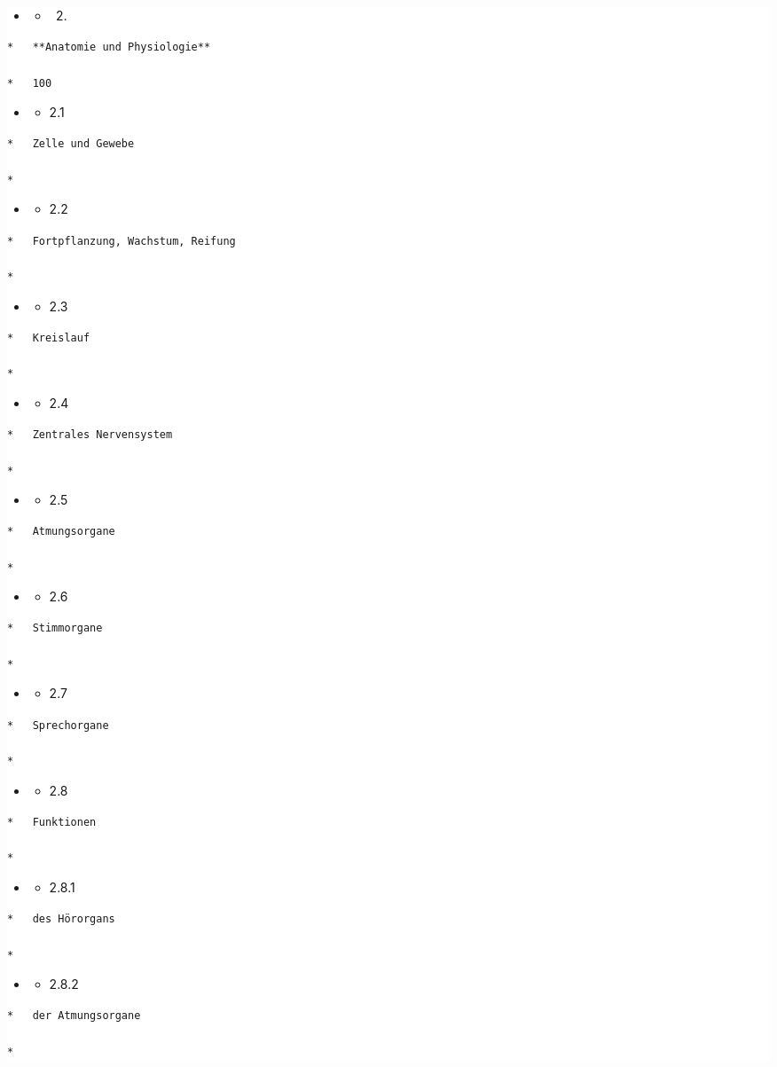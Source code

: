 *    *   2.

    *   **Anatomie und Physiologie**

    *   100


*    *   2.1

    *   Zelle und Gewebe

    *

*    *   2.2

    *   Fortpflanzung, Wachstum, Reifung

    *

*    *   2.3

    *   Kreislauf

    *

*    *   2.4

    *   Zentrales Nervensystem

    *

*    *   2.5

    *   Atmungsorgane

    *

*    *   2.6

    *   Stimmorgane

    *

*    *   2.7

    *   Sprechorgane

    *

*    *   2.8

    *   Funktionen

    *

*    *   2.8.1

    *   des Hörorgans

    *

*    *   2.8.2

    *   der Atmungsorgane

    *

